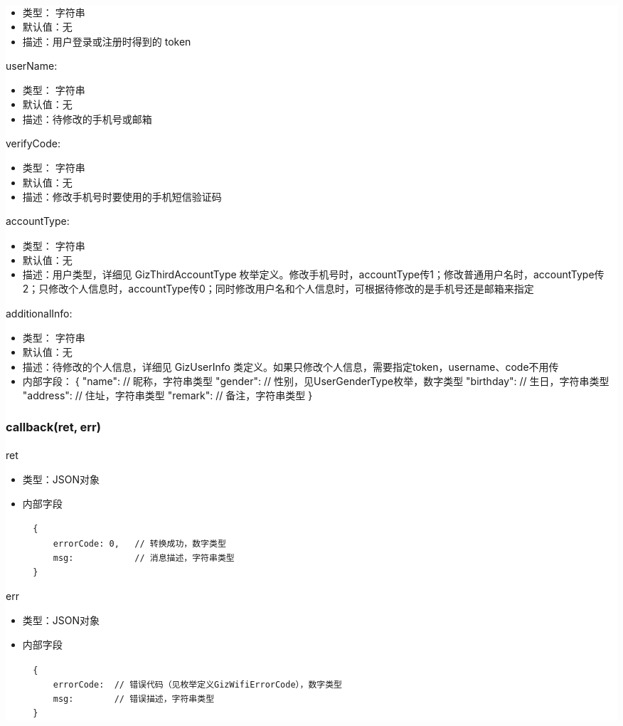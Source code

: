 * 类型： 字符串
* 默认值：无
* 描述：用户登录或注册时得到的 token

userName: 

* 类型： 字符串
* 默认值：无
* 描述：待修改的手机号或邮箱

verifyCode: 

* 类型： 字符串
* 默认值：无
* 描述：修改手机号时要使用的手机短信验证码

accountType: 

* 类型： 字符串
* 默认值：无
* 描述：用户类型，详细见 GizThirdAccountType 枚举定义。修改手机号时，accountType传1；修改普通用户名时，accountType传2；只修改个人信息时，accountType传0；同时修改用户名和个人信息时，可根据待修改的是手机号还是邮箱来指定

additionalInfo: 

* 类型： 字符串
* 默认值：无
* 描述：待修改的个人信息，详细见 GizUserInfo 类定义。如果只修改个人信息，需要指定token，username、code不用传
* 内部字段：
        {
    		"name": 		// 昵称，字符串类型
    		"gender":	// 性别，见UserGenderType枚举，数字类型
    		"birthday": 	// 生日，字符串类型
    		"address": 	// 住址，字符串类型
    		"remark": 	// 备注，字符串类型
        }


###   callback(ret, err)

ret

* 类型：JSON对象
* 内部字段

        {
            errorCode: 0, 	// 转换成功，数字类型
            msg: 			// 消息描述，字符串类型
        }

err

* 类型：JSON对象
* 内部字段

        {
            errorCode:	// 错误代码（见枚举定义GizWifiErrorCode），数字类型
            msg:		// 错误描述，字符串类型
        }

